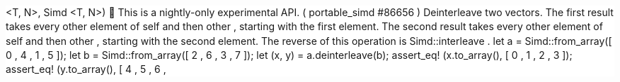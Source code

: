 <T, N>,
Simd
<T, N>)
🔬
This is a nightly-only experimental API. (
portable_simd
#86656
)
Deinterleave two vectors.
The first result takes every other element of
self
and then
other
, starting with
the first element.
The second result takes every other element of
self
and then
other
, starting with
the second element.
The reverse of this operation is
Simd::interleave
.
let
a = Simd::from_array([
0
,
4
,
1
,
5
]);
let
b = Simd::from_array([
2
,
6
,
3
,
7
]);
let
(x, y) = a.deinterleave(b);
assert_eq!
(x.to_array(), [
0
,
1
,
2
,
3
]);
assert_eq!
(y.to_array(), [
4
,
5
,
6
,